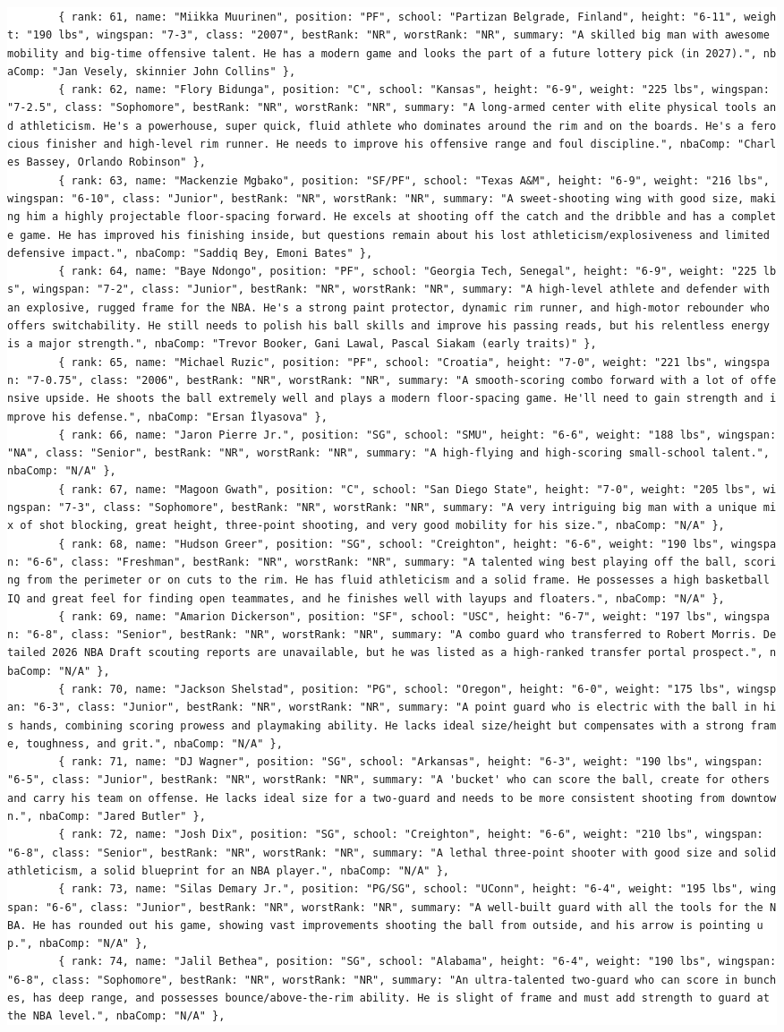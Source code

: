             { rank: 61, name: "Miikka Muurinen", position: "PF", school: "Partizan Belgrade, Finland", height: "6-11", weight: "190 lbs", wingspan: "7-3", class: "2007", bestRank: "NR", worstRank: "NR", summary: "A skilled big man with awesome mobility and big-time offensive talent. He has a modern game and looks the part of a future lottery pick (in 2027).", nbaComp: "Jan Vesely, skinnier John Collins" },
            { rank: 62, name: "Flory Bidunga", position: "C", school: "Kansas", height: "6-9", weight: "225 lbs", wingspan: "7-2.5", class: "Sophomore", bestRank: "NR", worstRank: "NR", summary: "A long-armed center with elite physical tools and athleticism. He's a powerhouse, super quick, fluid athlete who dominates around the rim and on the boards. He's a ferocious finisher and high-level rim runner. He needs to improve his offensive range and foul discipline.", nbaComp: "Charles Bassey, Orlando Robinson" },
            { rank: 63, name: "Mackenzie Mgbako", position: "SF/PF", school: "Texas A&M", height: "6-9", weight: "216 lbs", wingspan: "6-10", class: "Junior", bestRank: "NR", worstRank: "NR", summary: "A sweet-shooting wing with good size, making him a highly projectable floor-spacing forward. He excels at shooting off the catch and the dribble and has a complete game. He has improved his finishing inside, but questions remain about his lost athleticism/explosiveness and limited defensive impact.", nbaComp: "Saddiq Bey, Emoni Bates" },
            { rank: 64, name: "Baye Ndongo", position: "PF", school: "Georgia Tech, Senegal", height: "6-9", weight: "225 lbs", wingspan: "7-2", class: "Junior", bestRank: "NR", worstRank: "NR", summary: "A high-level athlete and defender with an explosive, rugged frame for the NBA. He's a strong paint protector, dynamic rim runner, and high-motor rebounder who offers switchability. He still needs to polish his ball skills and improve his passing reads, but his relentless energy is a major strength.", nbaComp: "Trevor Booker, Gani Lawal, Pascal Siakam (early traits)" },
            { rank: 65, name: "Michael Ruzic", position: "PF", school: "Croatia", height: "7-0", weight: "221 lbs", wingspan: "7-0.75", class: "2006", bestRank: "NR", worstRank: "NR", summary: "A smooth-scoring combo forward with a lot of offensive upside. He shoots the ball extremely well and plays a modern floor-spacing game. He'll need to gain strength and improve his defense.", nbaComp: "Ersan İlyasova" },
            { rank: 66, name: "Jaron Pierre Jr.", position: "SG", school: "SMU", height: "6-6", weight: "188 lbs", wingspan: "NA", class: "Senior", bestRank: "NR", worstRank: "NR", summary: "A high-flying and high-scoring small-school talent.", nbaComp: "N/A" },
            { rank: 67, name: "Magoon Gwath", position: "C", school: "San Diego State", height: "7-0", weight: "205 lbs", wingspan: "7-3", class: "Sophomore", bestRank: "NR", worstRank: "NR", summary: "A very intriguing big man with a unique mix of shot blocking, great height, three-point shooting, and very good mobility for his size.", nbaComp: "N/A" },
            { rank: 68, name: "Hudson Greer", position: "SG", school: "Creighton", height: "6-6", weight: "190 lbs", wingspan: "6-6", class: "Freshman", bestRank: "NR", worstRank: "NR", summary: "A talented wing best playing off the ball, scoring from the perimeter or on cuts to the rim. He has fluid athleticism and a solid frame. He possesses a high basketball IQ and great feel for finding open teammates, and he finishes well with layups and floaters.", nbaComp: "N/A" },
            { rank: 69, name: "Amarion Dickerson", position: "SF", school: "USC", height: "6-7", weight: "197 lbs", wingspan: "6-8", class: "Senior", bestRank: "NR", worstRank: "NR", summary: "A combo guard who transferred to Robert Morris. Detailed 2026 NBA Draft scouting reports are unavailable, but he was listed as a high-ranked transfer portal prospect.", nbaComp: "N/A" },
            { rank: 70, name: "Jackson Shelstad", position: "PG", school: "Oregon", height: "6-0", weight: "175 lbs", wingspan: "6-3", class: "Junior", bestRank: "NR", worstRank: "NR", summary: "A point guard who is electric with the ball in his hands, combining scoring prowess and playmaking ability. He lacks ideal size/height but compensates with a strong frame, toughness, and grit.", nbaComp: "N/A" },
            { rank: 71, name: "DJ Wagner", position: "SG", school: "Arkansas", height: "6-3", weight: "190 lbs", wingspan: "6-5", class: "Junior", bestRank: "NR", worstRank: "NR", summary: "A 'bucket' who can score the ball, create for others and carry his team on offense. He lacks ideal size for a two-guard and needs to be more consistent shooting from downtown.", nbaComp: "Jared Butler" },
            { rank: 72, name: "Josh Dix", position: "SG", school: "Creighton", height: "6-6", weight: "210 lbs", wingspan: "6-8", class: "Senior", bestRank: "NR", worstRank: "NR", summary: "A lethal three-point shooter with good size and solid athleticism, a solid blueprint for an NBA player.", nbaComp: "N/A" },
            { rank: 73, name: "Silas Demary Jr.", position: "PG/SG", school: "UConn", height: "6-4", weight: "195 lbs", wingspan: "6-6", class: "Junior", bestRank: "NR", worstRank: "NR", summary: "A well-built guard with all the tools for the NBA. He has rounded out his game, showing vast improvements shooting the ball from outside, and his arrow is pointing up.", nbaComp: "N/A" },
            { rank: 74, name: "Jalil Bethea", position: "SG", school: "Alabama", height: "6-4", weight: "190 lbs", wingspan: "6-8", class: "Sophomore", bestRank: "NR", worstRank: "NR", summary: "An ultra-talented two-guard who can score in bunches, has deep range, and possesses bounce/above-the-rim ability. He is slight of frame and must add strength to guard at the NBA level.", nbaComp: "N/A" },